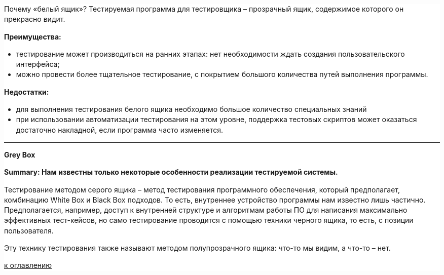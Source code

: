 Почему «белый ящик»? Тестируемая программа для тестировщика – прозрачный ящик, содержимое которого он прекрасно видит.

**Преимущества:**

+ тестирование может производиться на ранних этапах: нет необходимости ждать создания пользовательского интерфейса;
+ можно провести более тщательное тестирование, с покрытием большого количества путей выполнения программы.

**Недостатки:**

+ для выполнения тестирования белого ящика необходимо большое количество специальных знаний
+ при использовании автоматизации тестирования на этом уровне, поддержка тестовых скриптов может оказаться достаточно 
  накладной, если программа часто изменяется.
  
----

**Grey Box**

**Summary: Нам известны только некоторые особенности реализации тестируемой системы.**

Тестирование методом серого ящика – метод тестирования программного обеспечения, который предполагает, комбинацию White 
Box и Black Box подходов. То есть, внутреннее устройство программы нам известно лишь частично. Предполагается, например,
доступ к внутренней структуре и алгоритмам работы ПО для написания максимально эффективных тест-кейсов, но само 
тестирование проводится с помощью техники черного ящика, то есть, с позиции пользователя.

Эту технику тестирования также называют методом полупрозрачного ящика: что-то мы видим, а что-то – нет.

[к оглавлению](#OOD)
